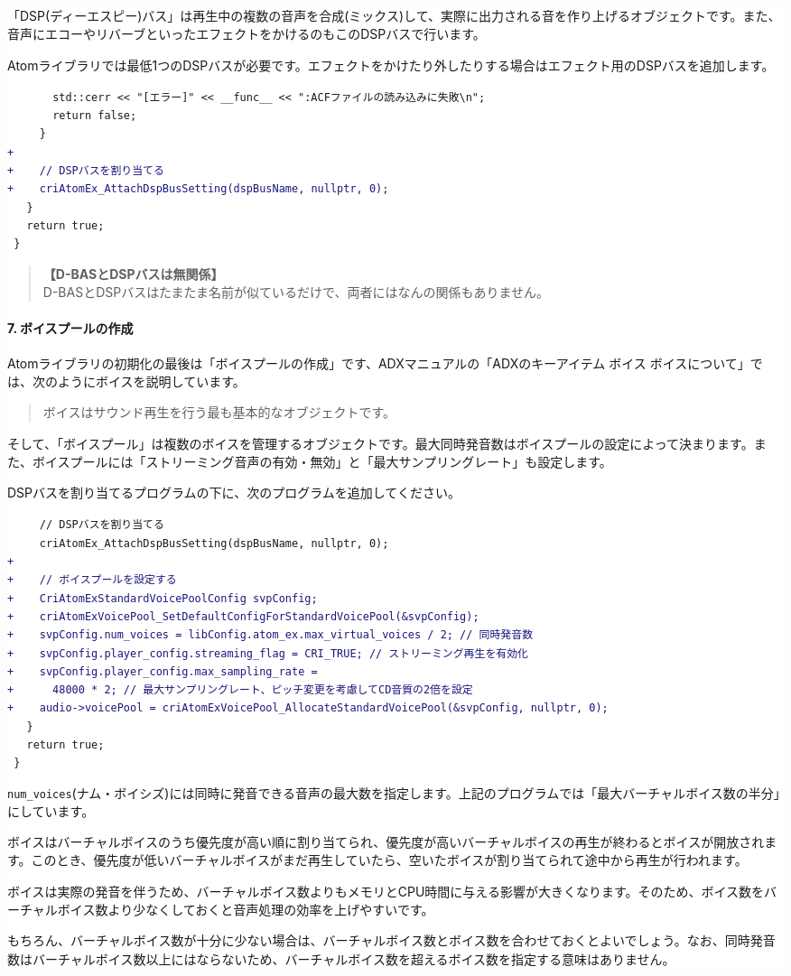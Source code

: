 「DSP(ディーエスピー)バス」は再生中の複数の音声を合成(ミックス)して、実際に出力される音を作り上げるオブジェクトです。また、音声にエコーやリバーブといったエフェクトをかけるのもこのDSPバスで行います。

Atomライブラリでは最低1つのDSPバスが必要です。エフェクトをかけたり外したりする場合はエフェクト用のDSPバスを追加します。

```diff
       std::cerr << "[エラー]" << __func__ << ":ACFファイルの読み込みに失敗\n";
       return false;
     }
+
+    // DSPバスを割り当てる
+    criAtomEx_AttachDspBusSetting(dspBusName, nullptr, 0);
   }
   return true;
 }
```

>**【D-BASとDSPバスは無関係】**<br>
>D-BASとDSPバスはたまたま名前が似ているだけで、両者にはなんの関係もありません。

#### 7. ボイスプールの作成

Atomライブラリの初期化の最後は「ボイスプールの作成」です、ADXマニュアルの「ADXのキーアイテム ボイス ボイスについて」では、次のようにボイスを説明しています。

>ボイスはサウンド再生を行う最も基本的なオブジェクトです。

そして、「ボイスプール」は複数のボイスを管理するオブジェクトです。最大同時発音数はボイスプールの設定によって決まります。また、ボイスプールには「ストリーミング音声の有効・無効」と「最大サンプリングレート」も設定します。

DSPバスを割り当てるプログラムの下に、次のプログラムを追加してください。

```diff
     // DSPバスを割り当てる
     criAtomEx_AttachDspBusSetting(dspBusName, nullptr, 0);
+
+    // ボイスプールを設定する
+    CriAtomExStandardVoicePoolConfig svpConfig;
+    criAtomExVoicePool_SetDefaultConfigForStandardVoicePool(&svpConfig);
+    svpConfig.num_voices = libConfig.atom_ex.max_virtual_voices / 2; // 同時発音数
+    svpConfig.player_config.streaming_flag = CRI_TRUE; // ストリーミング再生を有効化
+    svpConfig.player_config.max_sampling_rate =
+      48000 * 2; // 最大サンプリングレート、ピッチ変更を考慮してCD音質の2倍を設定
+    audio->voicePool = criAtomExVoicePool_AllocateStandardVoicePool(&svpConfig, nullptr, 0);
   }
   return true;
 }
```

`num_voices`(ナム・ボイシズ)には同時に発音できる音声の最大数を指定します。上記のプログラムでは「最大バーチャルボイス数の半分」にしています。

ボイスはバーチャルボイスのうち優先度が高い順に割り当てられ、優先度が高いバーチャルボイスの再生が終わるとボイスが開放されます。このとき、優先度が低いバーチャルボイスがまだ再生していたら、空いたボイスが割り当てられて途中から再生が行われます。

ボイスは実際の発音を伴うため、バーチャルボイス数よりもメモリとCPU時間に与える影響が大きくなります。そのため、ボイス数をバーチャルボイス数より少なくしておくと音声処理の効率を上げやすいです。

もちろん、バーチャルボイス数が十分に少ない場合は、バーチャルボイス数とボイス数を合わせておくとよいでしょう。なお、同時発音数はバーチャルボイス数以上にはならないため、バーチャルボイス数を超えるボイス数を指定する意味はありません。

